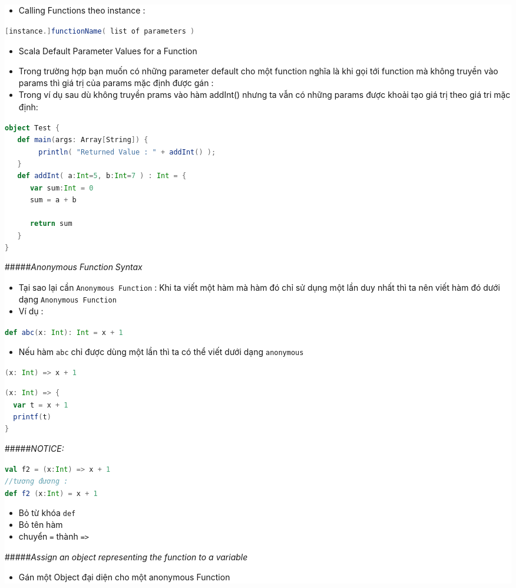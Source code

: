 - Calling Functions theo instance :
```scala
[instance.]functionName( list of parameters )
```
- Scala Default Parameter Values for a Function
 + Trong trường hợp bạn muốn có những parameter default cho một function nghĩa là khi gọi tới function mà không truyền vào params thì giá trị của params mặc định được gán :
 + Trong ví dụ sau dù không truyền prams vào hàm addInt() nhưng ta vẫn có những params được khoải tạo giá trị theo giá tri mặc định:
 ```scala
 object Test {
    def main(args: Array[String]) {
         println( "Returned Value : " + addInt() );
    }
    def addInt( a:Int=5, b:Int=7 ) : Int = {
       var sum:Int = 0
       sum = a + b

       return sum
    }
 }
 ```

#####*Anonymous Function Syntax*
- Tại sao lại cần `Anonymous Function` : Khi ta viết một hàm mà hàm đó chỉ sử dụng một lần duy nhất thì ta nên viết hàm đó dưới dạng `Anonymous Function`
- Ví dụ :
```scala
def abc(x: Int): Int = x + 1
```
- Nếu hàm `abc` chỉ được dùng một lần thì ta có thể viết dưới dạng `anonymous`
```scala
(x: Int) => x + 1
```

```scala
(x: Int) => {
  var t = x + 1
  printf(t)
}
```
#####*NOTICE:*

```scala
val f2 = (x:Int) => x + 1
//tương đương :
def f2 (x:Int) = x + 1
```

- Bỏ từ khóa `def`
- Bỏ tên hàm
- chuyển `=` thành `=>`

#####*Assign an object representing the function to a variable*
- Gán một Object đại diện cho một anonymous Function
